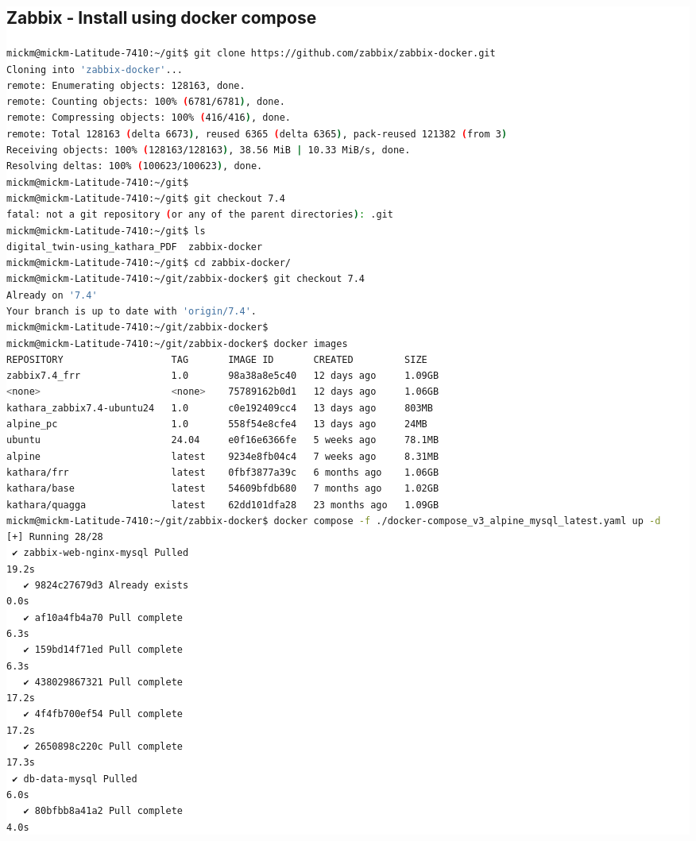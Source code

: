 ## Zabbix - Install using docker compose

```bash
mickm@mickm-Latitude-7410:~/git$ git clone https://github.com/zabbix/zabbix-docker.git
Cloning into 'zabbix-docker'...
remote: Enumerating objects: 128163, done.
remote: Counting objects: 100% (6781/6781), done.
remote: Compressing objects: 100% (416/416), done.
remote: Total 128163 (delta 6673), reused 6365 (delta 6365), pack-reused 121382 (from 3)
Receiving objects: 100% (128163/128163), 38.56 MiB | 10.33 MiB/s, done.
Resolving deltas: 100% (100623/100623), done.
mickm@mickm-Latitude-7410:~/git$ 
mickm@mickm-Latitude-7410:~/git$ git checkout 7.4
fatal: not a git repository (or any of the parent directories): .git
mickm@mickm-Latitude-7410:~/git$ ls
digital_twin-using_kathara_PDF  zabbix-docker
mickm@mickm-Latitude-7410:~/git$ cd zabbix-docker/
mickm@mickm-Latitude-7410:~/git/zabbix-docker$ git checkout 7.4
Already on '7.4'
Your branch is up to date with 'origin/7.4'.
mickm@mickm-Latitude-7410:~/git/zabbix-docker$ 
mickm@mickm-Latitude-7410:~/git/zabbix-docker$ docker images
REPOSITORY                   TAG       IMAGE ID       CREATED         SIZE
zabbix7.4_frr                1.0       98a38a8e5c40   12 days ago     1.09GB
<none>                       <none>    75789162b0d1   12 days ago     1.06GB
kathara_zabbix7.4-ubuntu24   1.0       c0e192409cc4   13 days ago     803MB
alpine_pc                    1.0       558f54e8cfe4   13 days ago     24MB
ubuntu                       24.04     e0f16e6366fe   5 weeks ago     78.1MB
alpine                       latest    9234e8fb04c4   7 weeks ago     8.31MB
kathara/frr                  latest    0fbf3877a39c   6 months ago    1.06GB
kathara/base                 latest    54609bfdb680   7 months ago    1.02GB
kathara/quagga               latest    62dd101dfa28   23 months ago   1.09GB
mickm@mickm-Latitude-7410:~/git/zabbix-docker$ docker compose -f ./docker-compose_v3_alpine_mysql_latest.yaml up -d
[+] Running 28/28
 ✔ zabbix-web-nginx-mysql Pulled                                                                                                                                                                                                                   19.2s 
   ✔ 9824c27679d3 Already exists                                                                                                                                                                                                                    0.0s 
   ✔ af10a4fb4a70 Pull complete                                                                                                                                                                                                                     6.3s 
   ✔ 159bd14f71ed Pull complete                                                                                                                                                                                                                     6.3s 
   ✔ 438029867321 Pull complete                                                                                                                                                                                                                    17.2s 
   ✔ 4f4fb700ef54 Pull complete                                                                                                                                                                                                                    17.2s 
   ✔ 2650898c220c Pull complete                                                                                                                                                                                                                    17.3s 
 ✔ db-data-mysql Pulled                                                                                                                                                                                                                             6.0s 
   ✔ 80bfbb8a41a2 Pull complete                                                                                                                                                                                                                     4.0s 
```